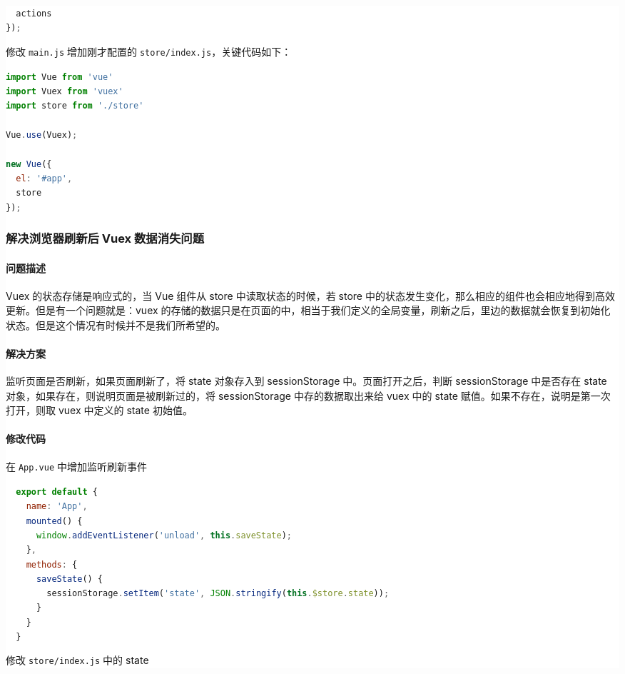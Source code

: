 ```javascript
  actions
});
```



修改 `main.js` 增加刚才配置的 `store/index.js`，关键代码如下：

```javascript
import Vue from 'vue'
import Vuex from 'vuex'
import store from './store'

Vue.use(Vuex);

new Vue({
  el: '#app',
  store
});
```



### 解决浏览器刷新后 Vuex 数据消失问题

#### 问题描述

Vuex 的状态存储是响应式的，当 Vue 组件从 store 中读取状态的时候，若 store 中的状态发生变化，那么相应的组件也会相应地得到高效更新。但是有一个问题就是：vuex 的存储的数据只是在页面的中，相当于我们定义的全局变量，刷新之后，里边的数据就会恢复到初始化状态。但是这个情况有时候并不是我们所希望的。

#### 解决方案

监听页面是否刷新，如果页面刷新了，将 state 对象存入到 sessionStorage 中。页面打开之后，判断 sessionStorage 中是否存在 state 对象，如果存在，则说明页面是被刷新过的，将 sessionStorage 中存的数据取出来给 vuex 中的 state 赋值。如果不存在，说明是第一次打开，则取 vuex 中定义的 state 初始值。

#### 修改代码

在 `App.vue` 中增加监听刷新事件

```javascript
  export default {
    name: 'App',
    mounted() {
      window.addEventListener('unload', this.saveState);
    },
    methods: {
      saveState() {
        sessionStorage.setItem('state', JSON.stringify(this.$store.state));
      }
    }
  }
```



修改 `store/index.js` 中的 state
